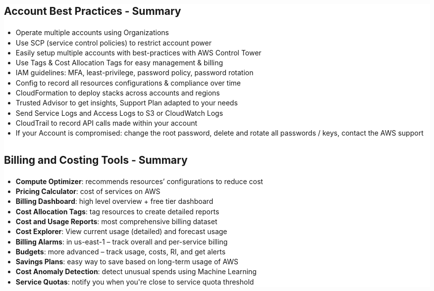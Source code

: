 ## Account Best Practices - Summary

- Operate multiple accounts using Organizations
- Use SCP (service control policies) to restrict account power
- Easily setup multiple accounts with best-practices with AWS Control Tower
- Use Tags & Cost Allocation Tags for easy management & billing
- IAM guidelines: MFA, least-privilege, password policy, password rotation
- Config to record all resources configurations & compliance over time
- CloudFormation to deploy stacks across accounts and regions
- Trusted Advisor to get insights, Support Plan adapted to your needs
- Send Service Logs and Access Logs to S3 or CloudWatch Logs
- CloudTrail to record API calls made within your account
- If your Account is compromised: change the root password, delete and rotate all passwords / keys, contact the AWS support

## Billing and Costing Tools - Summary

- **Compute Optimizer**: recommends resources’ configurations to reduce cost
- **Pricing Calculator**: cost of services on AWS
- **Billing Dashboard**: high level overview + free tier dashboard
- **Cost Allocation Tags**: tag resources to create detailed reports
- **Cost and Usage Reports**: most comprehensive billing dataset
- **Cost Explorer**: View current usage (detailed) and forecast usage
- **Billing Alarms**: in us-east-1 – track overall and per-service billing
- **Budgets**: more advanced – track usage, costs, RI, and get alerts
- **Savings Plans**: easy way to save based on long-term usage of AWS
- **Cost Anomaly Detection**: detect unusual spends using Machine Learning
- **Service Quotas**: notify you when you're close to service quota threshold




